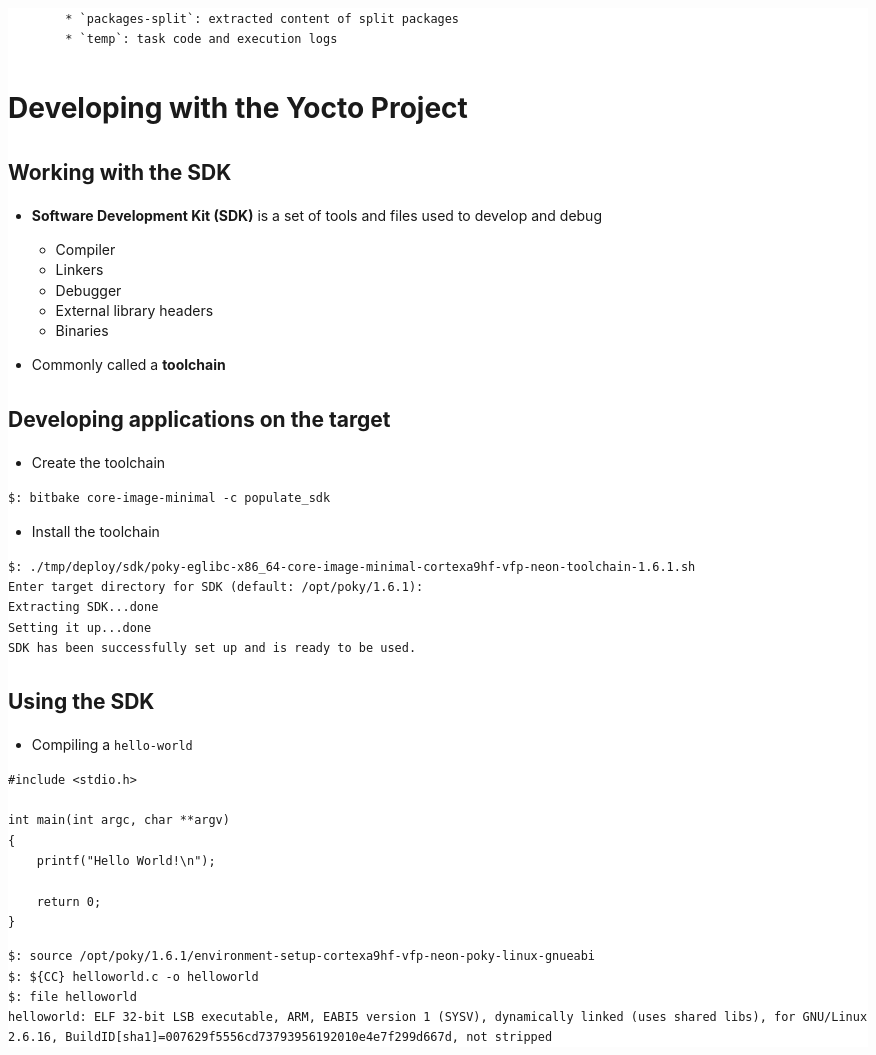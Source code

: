 			* `packages-split`: extracted content of split packages
			* `temp`: task code and execution logs

# Developing with the Yocto Project

## Working with the SDK

* **Software Development Kit (SDK)** is a set of tools and files used to develop and debug
	* Compiler
	* Linkers
	* Debugger
	* External library headers
	* Binaries

* Commonly called a **toolchain**

## Developing applications on the target

* Create the toolchain

~~~~{.bash}
$: bitbake core-image-minimal -c populate_sdk
~~~~

* Install the toolchain

~~~~{.bash}
$: ./tmp/deploy/sdk/poky-eglibc-x86_64-core-image-minimal-cortexa9hf-vfp-neon-toolchain-1.6.1.sh 
Enter target directory for SDK (default: /opt/poky/1.6.1): 
Extracting SDK...done
Setting it up...done
SDK has been successfully set up and is ready to be used.
~~~~

## Using the SDK

* Compiling a `hello-world`

~~~~{.c}
#include <stdio.h>

int main(int argc, char **argv)
{
    printf("Hello World!\n");

    return 0;
}
~~~~

~~~~{.bash}
$: source /opt/poky/1.6.1/environment-setup-cortexa9hf-vfp-neon-poky-linux-gnueabi
$: ${CC} helloworld.c -o helloworld
$: file helloworld
helloworld: ELF 32-bit LSB executable, ARM, EABI5 version 1 (SYSV), dynamically linked (uses shared libs), for GNU/Linux 2.6.16, BuildID[sha1]=007629f5556cd73793956192010e4e7f299d667d, not stripped
~~~~
